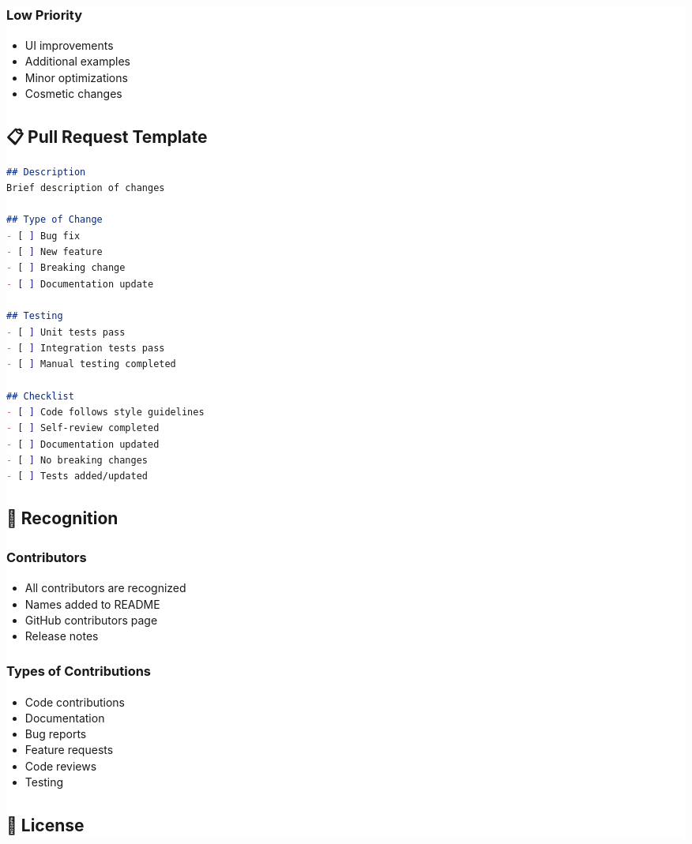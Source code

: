 ### Low Priority
- UI improvements
- Additional examples
- Minor optimizations
- Cosmetic changes

## 📋 Pull Request Template

```markdown
## Description
Brief description of changes

## Type of Change
- [ ] Bug fix
- [ ] New feature
- [ ] Breaking change
- [ ] Documentation update

## Testing
- [ ] Unit tests pass
- [ ] Integration tests pass
- [ ] Manual testing completed

## Checklist
- [ ] Code follows style guidelines
- [ ] Self-review completed
- [ ] Documentation updated
- [ ] No breaking changes
- [ ] Tests added/updated
```

## 🎉 Recognition

### Contributors
- All contributors are recognized
- Names added to README
- GitHub contributors page
- Release notes

### Types of Contributions
- Code contributions
- Documentation
- Bug reports
- Feature requests
- Code reviews
- Testing

## 📝 License
